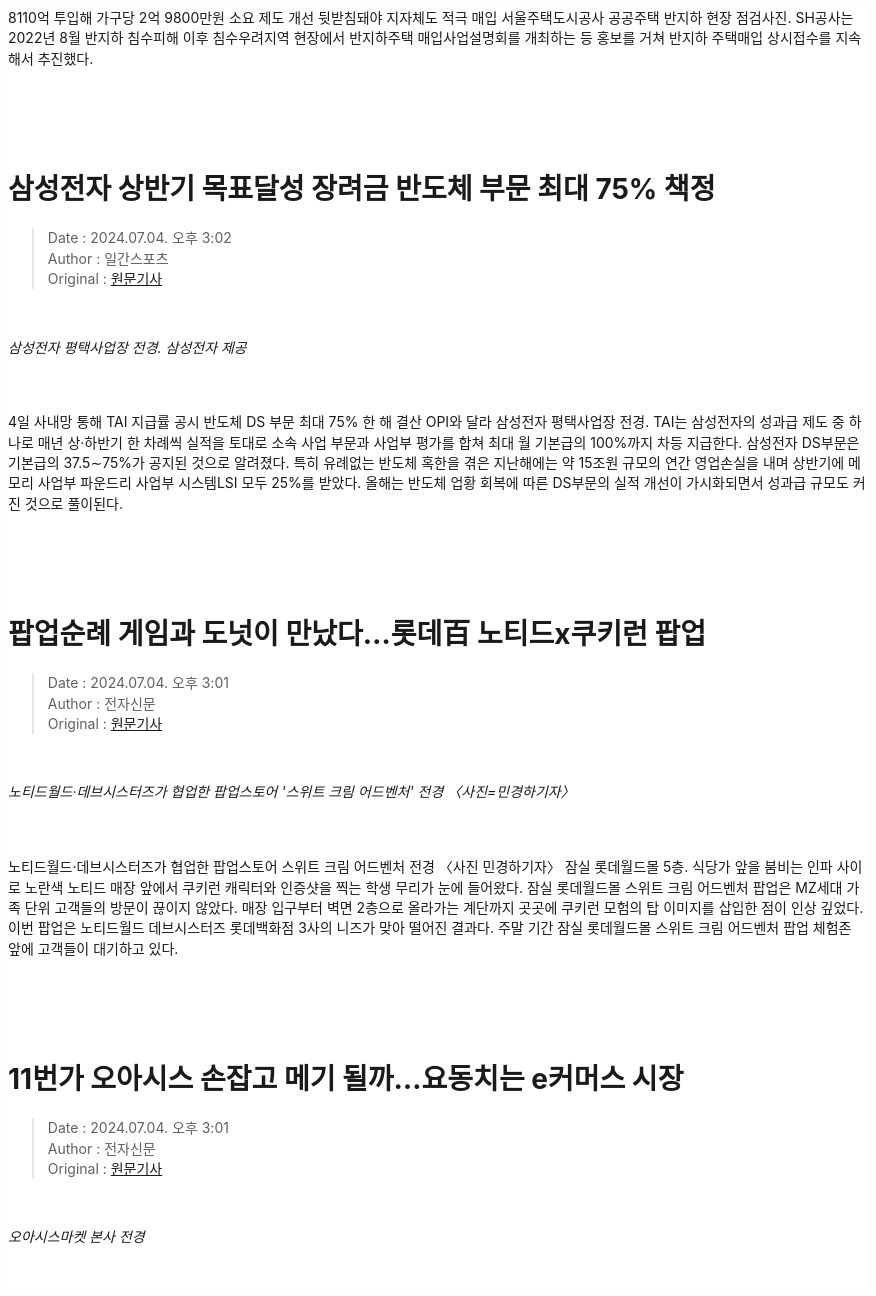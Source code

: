 8110억 투입해 가구당 2억 9800만원 소요 제도 개선 뒷받침돼야 지자체도 적극 매입 서울주택도시공사 공공주택 반지하 현장 점검사진.
SH공사는 2022년 8월 반지하 침수피해 이후 침수우려지역 현장에서 반지하주택 매입사업설명회를 개최하는 등 홍보를 거쳐 반지하 주택매입 상시접수를 지속해서 추진했다.  
<br/><br/><br/>  

  
# 삼성전자 상반기 목표달성 장려금 반도체 부문 최대 75% 책정  
  
> Date : 2024.07.04. 오후 3:02  
> Author : 일간스포츠  
> Original : [원문기사](https://n.news.naver.com/mnews/article/241/0003362670?sid=101)  
<br/>  
  
<img alt="삼성전자 평택사업장 전경. 삼성전자 제공" class="_LAZY_LOADING _LAZY_LOADING_INIT_HIDE" src="https://imgnews.pstatic.net/image/241/2024/07/04/0003362670_001_20240704150213175.jpg?type=w647" id="img1" style="display: none;"></img><em class="img_desc">삼성전자 평택사업장 전경. 삼성전자 제공</em>  
<br/><br/>  
  
4일 사내망 통해 TAI 지급률 공시 반도체 DS 부문 최대 75% 한 해 결산 OPI와 달라 삼성전자 평택사업장 전경.
TAI는 삼성전자의 성과급 제도 중 하나로 매년 상·하반기 한 차례씩 실적을 토대로 소속 사업 부문과 사업부 평가를 합쳐 최대 월 기본급의 100%까지 차등 지급한다.
삼성전자 DS부문은 기본급의 37.5∼75%가 공지된 것으로 알려졌다.
특히 유례없는 반도체 혹한을 겪은 지난해에는 약 15조원 규모의 연간 영업손실을 내며 상반기에 메모리 사업부 파운드리 사업부 시스템LSI 모두 25%를 받았다.
올해는 반도체 업황 회복에 따른 DS부문의 실적 개선이 가시화되면서 성과급 규모도 커진 것으로 풀이된다.  
<br/><br/><br/>  

  
# 팝업순례 게임과 도넛이 만났다…롯데百 노티드x쿠키런 팝업  
  
> Date : 2024.07.04. 오후 3:01  
> Author : 전자신문  
> Original : [원문기사](https://n.news.naver.com/mnews/article/030/0003220743?sid=101)  
<br/>  
  
<img alt="노티드월드·데브시스터즈가 협업한 팝업스토어 '스위트 크림 어드벤처' 전경 〈사진=민경하기자〉" class="_LAZY_LOADING _LAZY_LOADING_INIT_HIDE" src="https://imgnews.pstatic.net/image/030/2024/07/04/0003220743_001_20240704150125953.png?type=w647" id="img1" style="display: none;"></img><em class="img_desc">노티드월드·데브시스터즈가 협업한 팝업스토어 '스위트 크림 어드벤처' 전경 〈사진=민경하기자〉</em>  
<br/><br/>  
  
노티드월드·데브시스터즈가 협업한 팝업스토어 스위트 크림 어드벤처 전경 〈사진 민경하기자〉 잠실 롯데월드몰 5층.
식당가 앞을 붐비는 인파 사이로 노란색 노티드 매장 앞에서 쿠키런 캐릭터와 인증샷을 찍는 학생 무리가 눈에 들어왔다.
잠실 롯데월드몰 스위트 크림 어드벤처 팝업은 MZ세대 가족 단위 고객들의 방문이 끊이지 않았다.
매장 입구부터 벽면 2층으로 올라가는 계단까지 곳곳에 쿠키런 모험의 탑 이미지를 삽입한 점이 인상 깊었다.
이번 팝업은 노티드월드 데브시스터즈 롯데백화점 3사의 니즈가 맞아 떨어진 결과다.
주말 기간 잠실 롯데월드몰 스위트 크림 어드벤처 팝업 체험존 앞에 고객들이 대기하고 있다.  
<br/><br/><br/>  

  
# 11번가 오아시스 손잡고 메기 될까…요동치는 e커머스 시장  
  
> Date : 2024.07.04. 오후 3:01  
> Author : 전자신문  
> Original : [원문기사](https://n.news.naver.com/mnews/article/030/0003220741?sid=101)  
<br/>  
  
<img alt="오아시스마켓 본사 전경" class="_LAZY_LOADING _LAZY_LOADING_INIT_HIDE" src="https://imgnews.pstatic.net/image/030/2024/07/04/0003220741_001_20240704150121823.png?type=w647" id="img1" style="display: none;"></img><em class="img_desc">오아시스마켓 본사 전경</em>  
<br/><br/>  
  